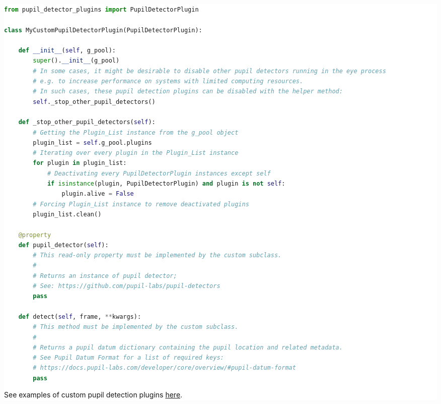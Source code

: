 ```py
from pupil_detector_plugins import PupilDetectorPlugin

class MyCustomPupilDetectorPlugin(PupilDetectorPlugin):

    def __init__(self, g_pool):
        super().__init__(g_pool)
        # In some cases, it might be desirable to disable other pupil detectors running in the eye process
        # e.g. to increase performance on systems with limited computing resources.
        # In such cases, these pupil detection plugins can be disabled with the helper method:
        self._stop_other_pupil_detectors()

    def _stop_other_pupil_detectors(self):
        # Getting the Plugin_List instance from the g_pool object
        plugin_list = self.g_pool.plugins
        # Iterating over every plugin in the Plugin_List instance
        for plugin in plugin_list:
            # Deactivating every PupilDetectorPlugin instances except self
            if isinstance(plugin, PupilDetectorPlugin) and plugin is not self:
                plugin.alive = False
        # Forcing Plugin_List instance to remove deactivated plugins
        plugin_list.clean()

    @property
    def pupil_detector(self):
        # This read-only property must be implemented by the custom subclass.
        #
        # Returns an instance of pupil detector;
        # See: https://github.com/pupil-labs/pupil-detectors
        pass

    def detect(self, frame, **kwargs):
        # This method must be implemented by the custom subclass.
        #
        # Returns a pupil datum dictionary containing the pupil location and related metadata.
        # See Pupil Datum Format for a list of required keys:
        # https://docs.pupil-labs.com/developer/core/overview/#pupil-datum-format
        pass
```

See examples of custom pupil detection plugins [here](https://github.com/pupil-labs/pupil-community/blob/master/README.md#pupil-detector-plugins).
